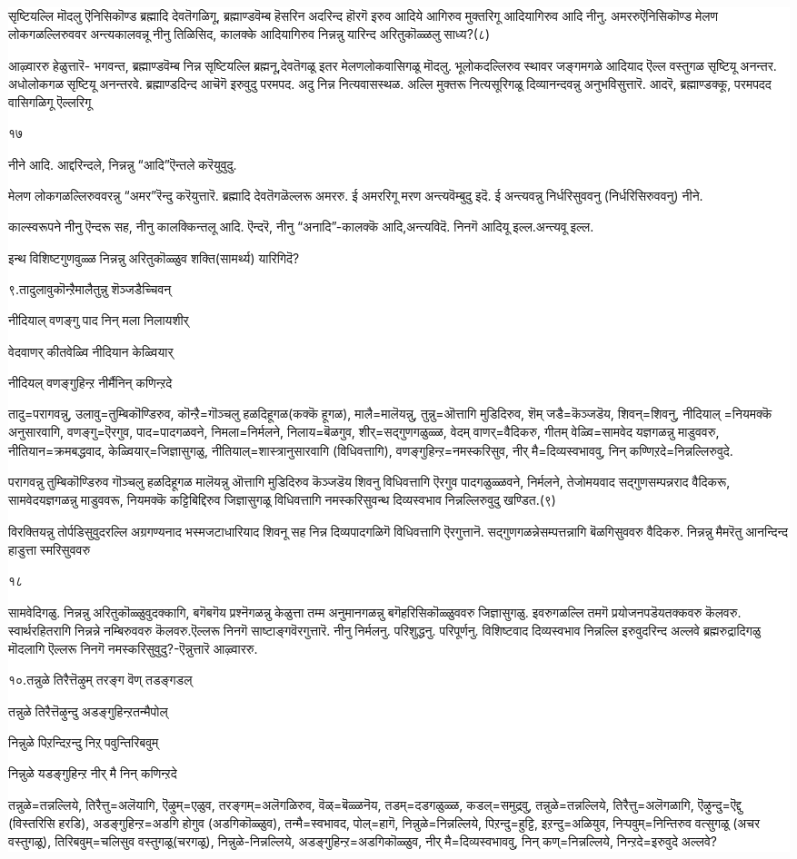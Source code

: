 सृष्टियल्लि मॊदलु ऎनिसिकॊण्ड ब्रह्मादि देवतॆगळिगू, ब्रह्माण्डवॆम्ब हॆसरिन अदरिन्द हॊरगॆ इरुव आदिये आगिरुव मुक्तरिगू आदियागिरुव आदि नीनु. अमररुऎनिसिकॊण्ड मेलण लोकगळल्लिरुववर अन्त्यकालवन्नू नीनु तिळिसिद, कालक्के आदियागिरुव निन्नन्नु यारिन्द अरितुकॊळ्ळलु साध्य?\(८\)

आऴ्वाररु हेळुत्तारॆ- भगवन्त, ब्रह्माण्डवॆम्ब निन्न सृष्टियल्लि ब्रह्मनू,देवतॆगळू इतर मेलणलोकवासिगळू मॊदलु. भूलोकदल्लिरुव स्थावर जङ्गमगळे आदियाद ऎल्ल वस्तुगळ सृष्टियू अनन्तर. अधोलोकगळ सृष्टियू अनन्तरवे. ब्रह्माण्डदिन्द आचॆगॆ इरुवुदु परमपद. अदु निन्न नित्यवासस्थळ. अल्लि मुक्तरू नित्यसूरिगळू दिव्यानन्दवन्नु अनुभविसुत्तारॆ. आदरॆ, ब्रह्माण्डक्कू, परमपदद वासिगळिगू ऎल्लरिगू

१७

नीने आदि. आद्दरिन्दले, निन्नन्नु “आदि”ऎन्तले करॆयुवुदु.

मेलण लोकगळल्लिरुववरन्नु “अमर”रॆन्दु करॆयुत्तारॆ. ब्रह्मादि देवतॆगळॆल्लरू अमररु. ई अमररिगू मरण अन्त्यवॆम्बुदु इदॆ. ई अन्त्यवन्नु निर्धरिसुववनु \(निर्धरिसिरुववनु\) नीने.

काल्स्वरूपने नीनु ऎन्दरू सह, नीनु कालक्किन्तलू आदि. ऎन्दरॆ, नीनु “अनादि”-कालक्कॆ आदि,अन्त्यविदॆ. निनगॆ आदियू इल्ल.अन्त्यवू इल्ल.

इन्थ विशिष्टगुणवुळ्ळ निन्नन्नु अरितुकॊळ्ळुव शक्ति\(सामर्थ्य\) यारिगिदॆ?

९.तादुलावुकॊन्ऱैमालैतुन्नु शॆञ्जडैच्चिवन्

नीदियाल् वणङ्गु पाद निन् मला निलायशीर्

वेदवाणर् कीतवेळ्वि नीदियान केळ्वियार्

नीदियल् वणङ्गुहिन्ऱ नीर्मैनिन् कणिन्ऱदे

तादु=परागवन्नु, उलावु=तुम्बिकॊण्डिरुव, कॊन्ऱै=गॊञ्चलु हळदिहूगळ\(कक्कॆ हूगळ\), मालै=मालॆयन्नु, तुन्नु=ऒत्तागि मुडिदिरुव, शॆम् जडै=कॆञ्जडॆय, शिवन्=शिवनु, नीदियाल् =नियमक्कॆ अनुसारवागि, वणङ्गु=ऎरगुव, पाद=पादगळवने, निमला=निर्मलने, निलाय=बॆळगुव, शीर्=सद्गुणगळुळ्ळ, वेदम् वाणर्=वैदिकरु, गीतम् वेळ्वि=सामवेद यज्ञगळन्नु माडुववरु, नीतियान=क्रमबद्धवाद, केळ्वियार्=जिज्ञासुगळु, नीतियाल्=शास्त्रानुसारवागि \(विधिवत्तागि\), वणङ्गुहिन्ऱ=नमस्करिसुव, नीर् मै=दिव्यस्वभाववु, निन् कण्णिऱदे=निन्नल्लिरुवुदे.

परागवन्नु तुम्बिकॊण्डिरुव गॊञ्चलु हळदिहूगळ मालॆयन्नु ऒत्तागि मुडिदिरुव कॆञ्जडॆय शिवनु विधिवत्तागि ऎरगुव पादगळुळ्ळवने, निर्मलने, तेजोमयवाद सद्गुणसम्पन्नराद वैदिकरू, सामवेदयज्ञगळन्नु माडुववरू, नियमक्कॆ कट्टिबिद्दिरुव जिज्ञासुगळू विधिवत्तागि नमस्करिसुवन्थ दिव्यस्वभाव निन्नल्लिरुवुदु खण्डित.\(९\)

विरक्तियन्नु तोर्पडिसुवुदरल्लि अग्रगण्यनाद भस्मजटाधारियाद शिवनू सह निन्न दिव्यपादगळिगॆ विधिवत्तागि ऎरगुत्तानॆ. सद्गुणगळन्नेसम्पत्तन्नागि बॆळगिसुववरु वैदिकरु. निन्नन्नु मैमरॆतु आनन्दिन्द हाडुत्ता स्मरिसुववरु

१८

सामवेदिगळु. निन्नन्नु अरितुकॊळ्ळुवुदक्कागि, बगॆबगॆय प्रश्नॆगळन्नु केळुत्ता तम्म अनुमानगळन्नु बगॆहरिसिकॊळ्ळुववरु जिज्ञासुगळु. इवरुगळल्लि तमगॆ प्रयोजनपडॆयतक्कवरु कॆलवरु. स्वार्थरहितरागि निन्नन्ने नम्बिरुववरु कॆलवरु.ऎल्लरू निनगॆ साष्टाङ्गवॆरगुत्तारॆ. नीनु निर्मलनु. परिशुद्धनु. परिपूर्णनु. विशिष्टवाद दिव्यस्वभाव निन्नल्लि इरुवुदरिन्द अल्लवे ब्रह्मरुद्रादिगळु मॊदलागि ऎल्लरू निनगॆ नमस्करिसुवुदु?-ऎन्नुत्तारॆ आऴ्वाररु.

१०.तन्नुळे तिरैत्तॆऴुम् तरङ्ग वॆण् तडङ्गडल्

तन्नुळे तिरैत्तॆऴुन्दु अडङ्गुहिन्ऱतन्मैपोल्

निन्नुळे पिऱन्दिऱन्दु निऱ् पवुन्तिरिबवुम्

निन्नुळे यडङ्गुहिन्ऱ नीर् मै निन् कणिन्ऱदे

तन्नुळे=तन्नल्लिये, तिरैत्तु=अलॆयागि, ऎऴुम्=एळुव, तरङ्गम्=अलॆगळिरुव, वॆळ्=बॆळ्ळनॆय, तडम्=दडगळुळ्ळ, कडल्=समुद्रवु, तन्नुळे=तन्नल्लिये, तिरैत्तु=अलॆगळागि, ऎऴुन्दु=ऎद्दु \(विस्तरिसि हरडि\), अडङ्गुहिन्ऱ=अडगि होगुव \(अडगिकॊळ्ळुव\), तन्मै=स्वभावद, पोल्=हागॆ, निन्नुळे=निन्नल्लिये, पिऱन्दु=हुट्टि, इऱन्दु=अळियुव, निऱ्पवुम्=निन्तिरुव वत्सुगळू \(अचर वस्तुगळू\), तिरिबवुम्=चलिसुव वस्तुगळू\(चरगळू\), निन्नुळे-निन्नल्लिये, अडङ्गुहिन्ऱ=अडगिकॊळ्ळुव, नीर् मै=दिव्यस्वभाववु, निन् कण्=निन्नल्लिये, निन्ऱदे=इरुवुदे अल्लवे?
